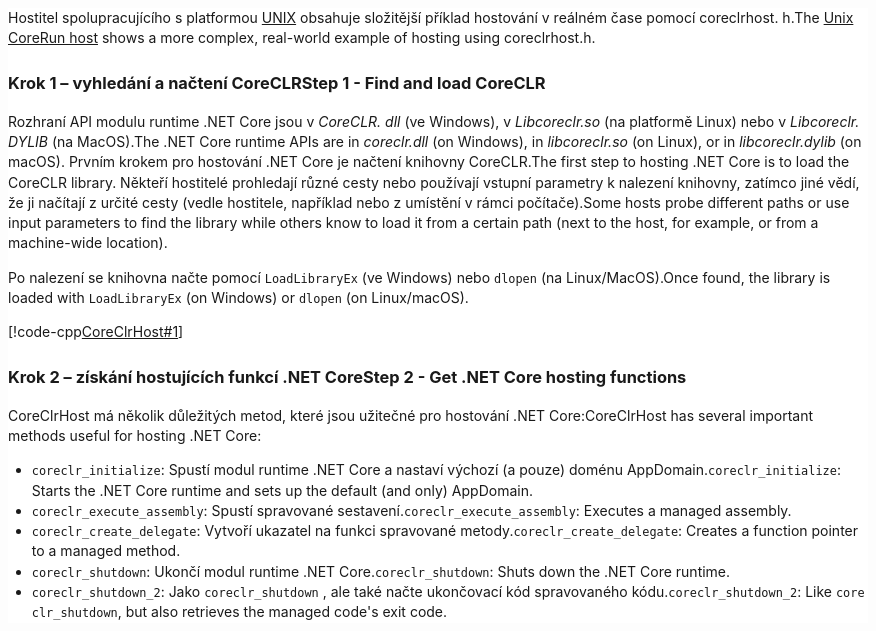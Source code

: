 <span data-ttu-id="d42e9-156">Hostitel spolupracujícího s platformou [UNIX](https://github.com/dotnet/runtime/tree/master/src/coreclr/src/hosts/unixcorerun) obsahuje složitější příklad hostování v reálném čase pomocí coreclrhost. h.</span><span class="sxs-lookup"><span data-stu-id="d42e9-156">The [Unix CoreRun host](https://github.com/dotnet/runtime/tree/master/src/coreclr/src/hosts/unixcorerun) shows a more complex, real-world example of hosting using coreclrhost.h.</span></span>

### <a name="step-1---find-and-load-coreclr"></a><span data-ttu-id="d42e9-157">Krok 1 – vyhledání a načtení CoreCLR</span><span class="sxs-lookup"><span data-stu-id="d42e9-157">Step 1 - Find and load CoreCLR</span></span>

<span data-ttu-id="d42e9-158">Rozhraní API modulu runtime .NET Core jsou v *CoreCLR. dll* (ve Windows), v *Libcoreclr.so* (na platformě Linux) nebo v *Libcoreclr. DYLIB* (na MacOS).</span><span class="sxs-lookup"><span data-stu-id="d42e9-158">The .NET Core runtime APIs are in *coreclr.dll* (on Windows), in *libcoreclr.so* (on Linux), or in *libcoreclr.dylib* (on macOS).</span></span> <span data-ttu-id="d42e9-159">Prvním krokem pro hostování .NET Core je načtení knihovny CoreCLR.</span><span class="sxs-lookup"><span data-stu-id="d42e9-159">The first step to hosting .NET Core is to load the CoreCLR library.</span></span> <span data-ttu-id="d42e9-160">Někteří hostitelé prohledají různé cesty nebo používají vstupní parametry k nalezení knihovny, zatímco jiné vědí, že ji načítají z určité cesty (vedle hostitele, například nebo z umístění v rámci počítače).</span><span class="sxs-lookup"><span data-stu-id="d42e9-160">Some hosts probe different paths or use input parameters to find the library while others know to load it from a certain path (next to the host, for example, or from a machine-wide location).</span></span>

<span data-ttu-id="d42e9-161">Po nalezení se knihovna načte pomocí `LoadLibraryEx` (ve Windows) nebo `dlopen` (na Linux/MacOS).</span><span class="sxs-lookup"><span data-stu-id="d42e9-161">Once found, the library is loaded with `LoadLibraryEx` (on Windows) or `dlopen` (on Linux/macOS).</span></span>

[!code-cpp[CoreClrHost#1](~/samples/snippets/core/tutorials/netcore-hosting/csharp/HostWithCoreClrHost/src/SampleHost.cpp#1)]

### <a name="step-2---get-net-core-hosting-functions"></a><span data-ttu-id="d42e9-162">Krok 2 – získání hostujících funkcí .NET Core</span><span class="sxs-lookup"><span data-stu-id="d42e9-162">Step 2 - Get .NET Core hosting functions</span></span>

<span data-ttu-id="d42e9-163">CoreClrHost má několik důležitých metod, které jsou užitečné pro hostování .NET Core:</span><span class="sxs-lookup"><span data-stu-id="d42e9-163">CoreClrHost has several important methods useful for hosting .NET Core:</span></span>

* <span data-ttu-id="d42e9-164">`coreclr_initialize`: Spustí modul runtime .NET Core a nastaví výchozí (a pouze) doménu AppDomain.</span><span class="sxs-lookup"><span data-stu-id="d42e9-164">`coreclr_initialize`: Starts the .NET Core runtime and sets up the default (and only) AppDomain.</span></span>
* <span data-ttu-id="d42e9-165">`coreclr_execute_assembly`: Spustí spravované sestavení.</span><span class="sxs-lookup"><span data-stu-id="d42e9-165">`coreclr_execute_assembly`: Executes a managed assembly.</span></span>
* <span data-ttu-id="d42e9-166">`coreclr_create_delegate`: Vytvoří ukazatel na funkci spravované metody.</span><span class="sxs-lookup"><span data-stu-id="d42e9-166">`coreclr_create_delegate`: Creates a function pointer to a managed method.</span></span>
* <span data-ttu-id="d42e9-167">`coreclr_shutdown`: Ukončí modul runtime .NET Core.</span><span class="sxs-lookup"><span data-stu-id="d42e9-167">`coreclr_shutdown`: Shuts down the .NET Core runtime.</span></span>
* <span data-ttu-id="d42e9-168">`coreclr_shutdown_2`: Jako `coreclr_shutdown` , ale také načte ukončovací kód spravovaného kódu.</span><span class="sxs-lookup"><span data-stu-id="d42e9-168">`coreclr_shutdown_2`: Like `coreclr_shutdown`, but also retrieves the managed code's exit code.</span></span>
